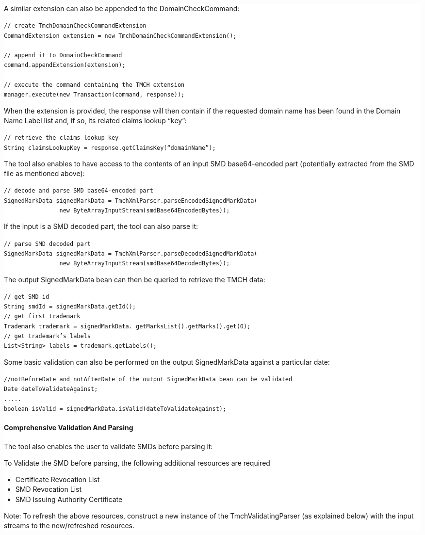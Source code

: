 A similar extension can also be appended to the DomainCheckCommand:

    // create TmchDomainCheckCommandExtension
    CommandExtension extension = new TmchDomainCheckCommandExtension();

    // append it to DomainCheckCommand
    command.appendExtension(extension);

    // execute the command containing the TMCH extension
    manager.execute(new Transaction(command, response));

When the extension is provided, the response will then contain if the requested domain name has been found in the Domain Name Label list and, if so, its related claims lookup “key”:

    // retrieve the claims lookup key
    String claimsLookupKey = response.getClaimsKey(“domainName”);

The tool also enables to have access to the contents of an input SMD base64-encoded part (potentially extracted from the SMD file as mentioned above):

    // decode and parse SMD base64-encoded part
    SignedMarkData signedMarkData = TmchXmlParser.parseEncodedSignedMarkData(
	                new ByteArrayInputStream(smdBase64EncodedBytes));

If the input is a SMD decoded part, the tool can also parse it:

    // parse SMD decoded part
    SignedMarkData signedMarkData = TmchXmlParser.parseDecodedSignedMarkData(
	                new ByteArrayInputStream(smdBase64DecodedBytes));

The output SignedMarkData bean can then be queried to retrieve the TMCH data:

    // get SMD id
    String smdId = signedMarkData.getId();
    // get first trademark
    Trademark trademark = signedMarkData. getMarksList().getMarks().get(0);
    // get trademark’s labels
    List<String> labels = trademark.getLabels();

Some basic validation can also be performed on the output SignedMarkData against a particular date:

    //notBeforeDate and notAfterDate of the output SignedMarkData bean can be validated
    Date dateToValidateAgainst;
    .....
    boolean isValid = signedMarkData.isValid(dateToValidateAgainst);

#### Comprehensive Validation And Parsing

The tool also enables the user to validate SMDs before parsing it:

To Validate the SMD before parsing, the following additional resources are required

- Certificate Revocation List
- SMD Revocation List
- SMD Issuing Authority Certificate

Note: To refresh the above resources, construct a new instance of the TmchValidatingParser (as explained below)
with the input streams to the new/refreshed resources.
